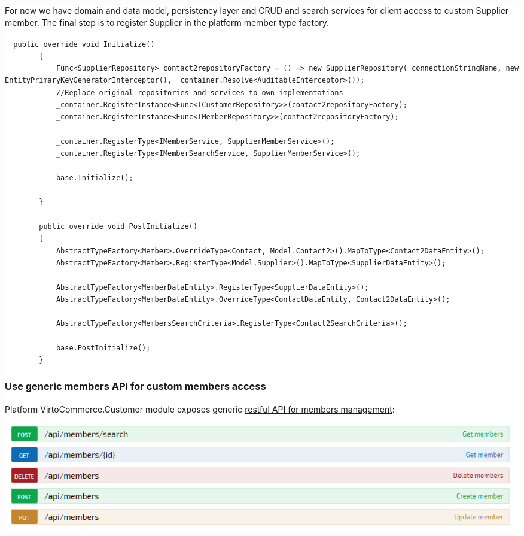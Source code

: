 For now we have domain and data model, persistency layer and CRUD and search services for client access to custom Supplier member. The final step is to register Supplier in the platform member type factory.

```
  public override void Initialize()
        {
            Func<SupplierRepository> contact2repositoryFactory = () => new SupplierRepository(_connectionStringName, new EntityPrimaryKeyGeneratorInterceptor(), _container.Resolve<AuditableInterceptor>());
            //Replace original repositories and services to own implementations 
            _container.RegisterInstance<Func<ICustomerRepository>>(contact2repositoryFactory);
            _container.RegisterInstance<Func<IMemberRepository>>(contact2repositoryFactory);

            _container.RegisterType<IMemberService, SupplierMemberService>();
            _container.RegisterType<IMemberSearchService, SupplierMemberService>();

            base.Initialize();

        }

        public override void PostInitialize()
        {
            AbstractTypeFactory<Member>.OverrideType<Contact, Model.Contact2>().MapToType<Contact2DataEntity>();
            AbstractTypeFactory<Member>.RegisterType<Model.Supplier>().MapToType<SupplierDataEntity>();
               
            AbstractTypeFactory<MemberDataEntity>.RegisterType<SupplierDataEntity>();
            AbstractTypeFactory<MemberDataEntity>.OverrideType<ContactDataEntity, Contact2DataEntity>();

            AbstractTypeFactory<MembersSearchCriteria>.RegisterType<Contact2SearchCriteria>();

            base.PostInitialize();
        }
```

### Use generic members API for custom members access

Platform VirtoCommerce.Customer module exposes generic [restful API for members management](http://demo.virtocommerce.com/admin/docs/ui/index#!/Customer_management_module):

![](../../../assets/images/docs/image2016-4-12_16-48-55.png)
